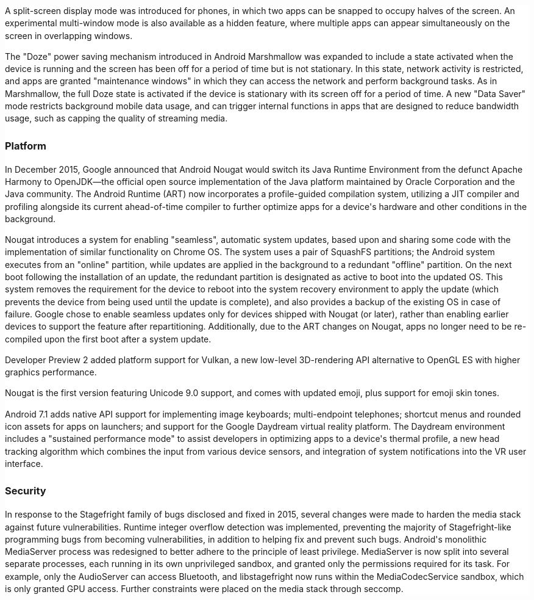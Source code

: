 A split-screen display mode was introduced for phones, in which two apps can be snapped to occupy halves of the screen. An experimental multi-window mode is also available as a hidden feature, where multiple apps can appear simultaneously on the screen in overlapping windows.

The "Doze" power saving mechanism introduced in Android Marshmallow was expanded to include a state activated when the device is running and the screen has been off for a period of time but is not stationary. In this state, network activity is restricted, and apps are granted "maintenance windows" in which they can access the network and perform background tasks. As in Marshmallow, the full Doze state is activated if the device is stationary with its screen off for a period of time. A new "Data Saver" mode restricts background mobile data usage, and can trigger internal functions in apps that are designed to reduce bandwidth usage, such as capping the quality of streaming media.

### Platform

In December 2015, Google announced that Android Nougat would switch its Java Runtime Environment from the defunct Apache Harmony to OpenJDK—the official open source implementation of the Java platform maintained by Oracle Corporation and the Java community. The Android Runtime (ART) now incorporates a profile-guided compilation system, utilizing a JIT compiler and profiling alongside its current ahead-of-time compiler to further optimize apps for a device's hardware and other conditions in the background.

Nougat introduces a system for enabling "seamless", automatic system updates, based upon and sharing some code with the implementation of similar functionality on Chrome OS. The system uses a pair of SquashFS partitions; the Android system executes from an "online" partition, while updates are applied in the background to a redundant "offline" partition. On the next boot following the installation of an update, the redundant partition is designated as active to boot into the updated OS. This system removes the requirement for the device to reboot into the system recovery environment to apply the update (which prevents the device from being used until the update is complete), and also provides a backup of the existing OS in case of failure. Google chose to enable seamless updates only for devices shipped with Nougat (or later), rather than enabling earlier devices to support the feature after repartitioning. Additionally, due to the ART changes on Nougat, apps no longer need to be re-compiled upon the first boot after a system update.

Developer Preview 2 added platform support for Vulkan, a new low-level 3D-rendering API alternative to OpenGL ES with higher graphics performance.

Nougat is the first version featuring Unicode 9.0 support, and comes with updated emoji, plus support for emoji skin tones.

Android 7.1 adds native API support for implementing image keyboards; multi-endpoint telephones; shortcut menus and rounded icon assets for apps on launchers; and support for the Google Daydream virtual reality platform. The Daydream environment includes a "sustained performance mode" to assist developers in optimizing apps to a device's thermal profile, a new head tracking algorithm which combines the input from various device sensors, and integration of system notifications into the VR user interface.

### Security

In response to the Stagefright family of bugs disclosed and fixed in 2015, several changes were made to harden the media stack against future vulnerabilities. Runtime integer overflow detection was implemented, preventing the majority of Stagefright-like programming bugs from becoming vulnerabilities, in addition to helping fix and prevent such bugs. Android's monolithic MediaServer process was redesigned to better adhere to the principle of least privilege. MediaServer is now split into several separate processes, each running in its own unprivileged sandbox, and granted only the permissions required for its task. For example, only the AudioServer can access Bluetooth, and libstagefright now runs within the MediaCodecService sandbox, which is only granted GPU access. Further constraints were placed on the media stack through seccomp.
